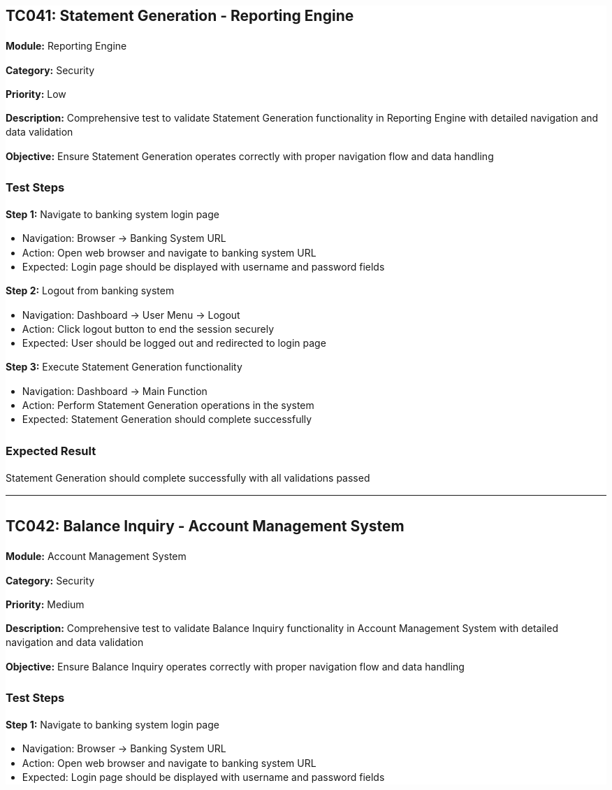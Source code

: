 
## TC041: Statement Generation - Reporting Engine

**Module:** Reporting Engine

**Category:** Security

**Priority:** Low

**Description:** Comprehensive test to validate Statement Generation functionality in Reporting Engine with detailed navigation and data validation

**Objective:** Ensure Statement Generation operates correctly with proper navigation flow and data handling

### Test Steps

**Step 1:** Navigate to banking system login page
- Navigation: Browser -> Banking System URL
- Action: Open web browser and navigate to banking system URL
- Expected: Login page should be displayed with username and password fields

**Step 2:** Logout from banking system
- Navigation: Dashboard -> User Menu -> Logout
- Action: Click logout button to end the session securely
- Expected: User should be logged out and redirected to login page

**Step 3:** Execute Statement Generation functionality
- Navigation: Dashboard -> Main Function
- Action: Perform Statement Generation operations in the system
- Expected: Statement Generation should complete successfully

### Expected Result

Statement Generation should complete successfully with all validations passed

---

## TC042: Balance Inquiry - Account Management System

**Module:** Account Management System

**Category:** Security

**Priority:** Medium

**Description:** Comprehensive test to validate Balance Inquiry functionality in Account Management System with detailed navigation and data validation

**Objective:** Ensure Balance Inquiry operates correctly with proper navigation flow and data handling

### Test Steps

**Step 1:** Navigate to banking system login page
- Navigation: Browser -> Banking System URL
- Action: Open web browser and navigate to banking system URL
- Expected: Login page should be displayed with username and password fields
